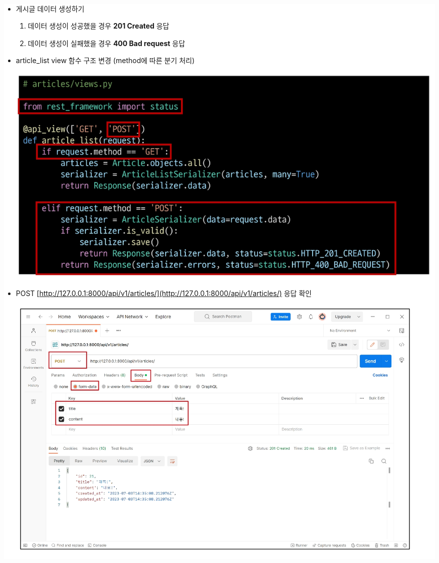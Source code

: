   - 게시글 데이터 생성하기

    1. 데이터 생성이 성공했을 경우 **201 Created** 응답

    2. 데이터 생성이 실패했을 경우 **400 Bad request** 응답

  - article_list view 함수 구조 변경 (method에 따른 분기 처리)

    ![alt text](./images/image_34.png)

  - POST [http://127.0.0.1:8000/api/v1/articles/](http://127.0.0.1:8000/api/v1/articles/) 응답 확인

    ![alt text](./images/image_35.png)
